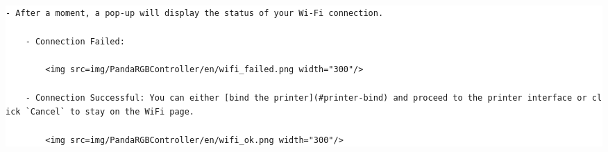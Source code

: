     - After a moment, a pop-up will display the status of your Wi-Fi connection.

        - Connection Failed:

            <img src=img/PandaRGBController/en/wifi_failed.png width="300"/>

        - Connection Successful: You can either [bind the printer](#printer-bind) and proceed to the printer interface or click `Cancel` to stay on the WiFi page.

            <img src=img/PandaRGBController/en/wifi_ok.png width="300"/>
